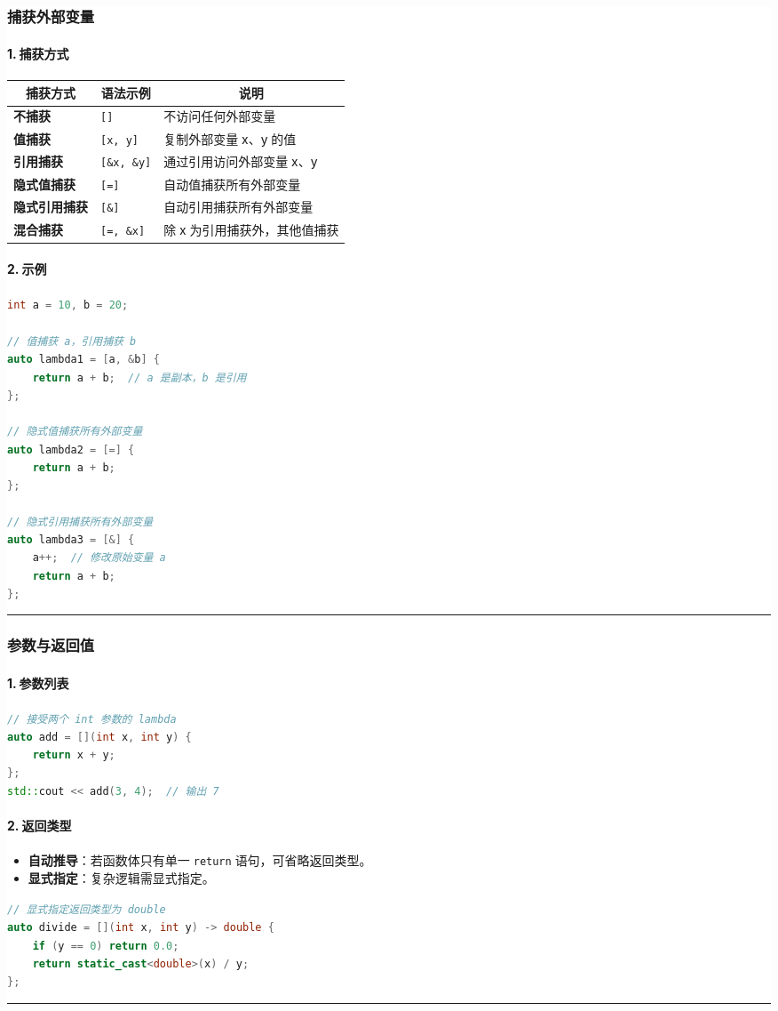 
### **捕获外部变量**
#### 1. **捕获方式**
| 捕获方式         | 语法示例   | 说明                          |
| ---------------- | ---------- | ----------------------------- |
| **不捕获**       | `[]`       | 不访问任何外部变量            |
| **值捕获**       | `[x, y]`   | 复制外部变量 x、y 的值        |
| **引用捕获**     | `[&x, &y]` | 通过引用访问外部变量 x、y     |
| **隐式值捕获**   | `[=]`      | 自动值捕获所有外部变量        |
| **隐式引用捕获** | `[&]`      | 自动引用捕获所有外部变量      |
| **混合捕获**     | `[=, &x]`  | 除 x 为引用捕获外，其他值捕获 |

#### 2. **示例**
```cpp
int a = 10, b = 20;

// 值捕获 a，引用捕获 b
auto lambda1 = [a, &b] { 
    return a + b;  // a 是副本，b 是引用
};

// 隐式值捕获所有外部变量
auto lambda2 = [=] { 
    return a + b; 
};

// 隐式引用捕获所有外部变量
auto lambda3 = [&] { 
    a++;  // 修改原始变量 a
    return a + b; 
};
```

---

### **参数与返回值**
#### 1. **参数列表**
```cpp
// 接受两个 int 参数的 lambda
auto add = [](int x, int y) { 
    return x + y; 
};
std::cout << add(3, 4);  // 输出 7
```

#### 2. **返回类型**
- **自动推导**：若函数体只有单一 `return` 语句，可省略返回类型。
- **显式指定**：复杂逻辑需显式指定。
```cpp
// 显式指定返回类型为 double
auto divide = [](int x, int y) -> double {
    if (y == 0) return 0.0;
    return static_cast<double>(x) / y;
};
```

---